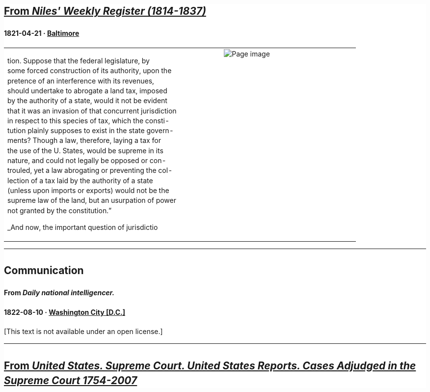 
## [From _Niles' Weekly Register (1814-1837)_](https://archive.org/details/sim_niles-national-register_1821-04-21_20_502/page/n8/mode/1up?view=theater)

#### 1821-04-21 &middot; [Baltimore](http://dbpedia.org/resource/Baltimore)

<table style="width: 100%;"><tr><td style="width: 50%">

  
tion. Suppose that the federal legislature, by  
some forced construction of its authority, upon the  
pretence of an interference with its revenues,  
should undertake to abrogate a land tax, imposed  
by the authority of a state, would it not be evident  
that it was an invasion of that concurrent jurisdiction  
in respect to this species of tax, which the consti-  
tution plainly supposes to exist in the state govern-  
ments? Though a law, therefore, laying a tax for  
the use of the U. States, would be supreme in its  
nature, and could not legally be opposed or con-  
trouled, yet a law abrogating or preventing the col-  
lection of a tax laid by the authority of a state  
(unless upon imports or exports) would not be the  
supreme law of the land, but an usurpation of power  
not granted by the constitution.”  
  
_And now, the important question of jurisdictio
</td><td style="width: 50%; max-height: 75%; margin: auto; display: block;">
<img alt="Page image" src="https://iiif.archive.org/image/iiif/2/sim_niles-national-register_1821-04-21_20_502%2Fsim_niles-national-register_1821-04-21_20_502_jp2.zip%2Fsim_niles-national-register_1821-04-21_20_502_jp2%2Fsim_niles-national-register_1821-04-21_20_502_0008.jp2/pct:10.083256244218317,64.86720554272517,37.81221091581869,18.51905311778291/600,/0/default.jpg"/>
</td>
</tr></table>

---

## Communication

#### From _Daily national intelligencer._

#### 1822-08-10 &middot; [Washington City [D.C.]](http://dbpedia.org/resource/Washington%2C_D.C.)

[This text is not available under an open license.]

---

## [From _United States. Supreme Court. United States Reports. Cases Adjudged in the Supreme Court 1754-2007_](https://archive.org/details/sim_united-states-supreme-court-cases-adjudged_1827-01_12/page/n437/mode/1up?view=theater)
